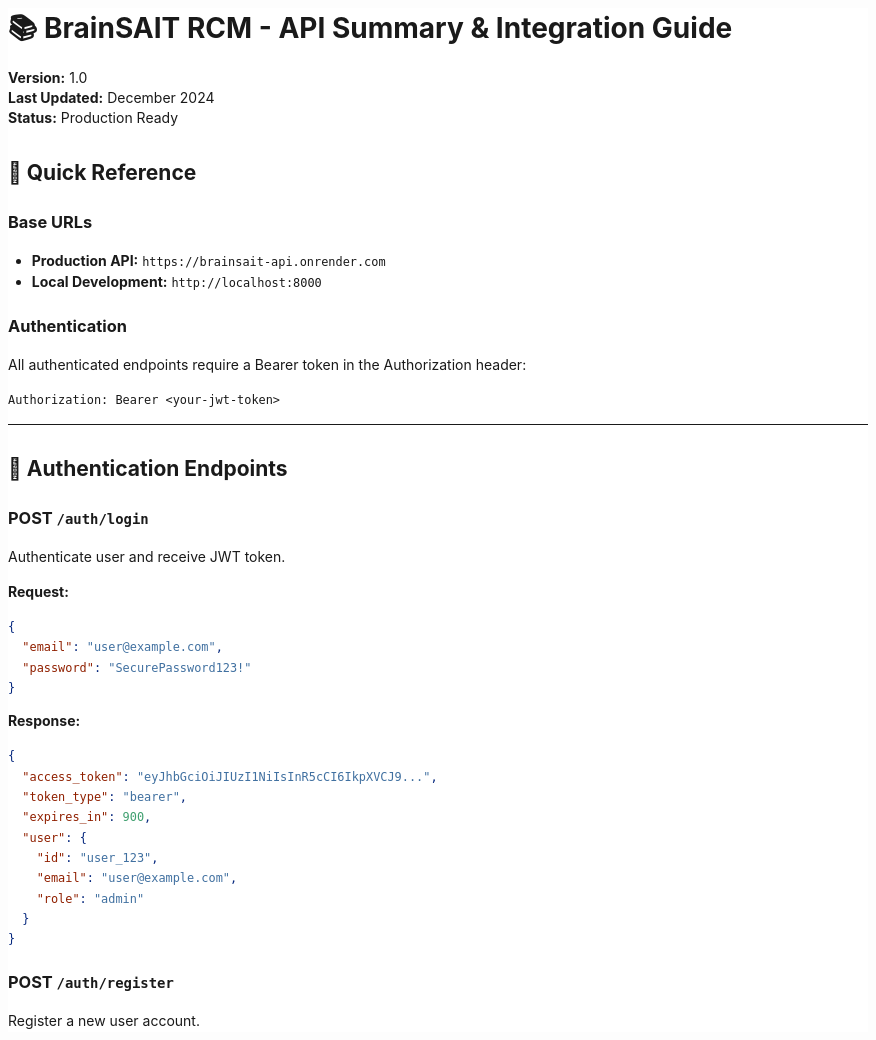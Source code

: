 # 📚 BrainSAIT RCM - API Summary & Integration Guide

**Version:** 1.0  
**Last Updated:** December 2024  
**Status:** Production Ready

## 🎯 Quick Reference

### Base URLs
- **Production API:** `https://brainsait-api.onrender.com`
- **Local Development:** `http://localhost:8000`

### Authentication
All authenticated endpoints require a Bearer token in the Authorization header:
```
Authorization: Bearer <your-jwt-token>
```

---

## 🔐 Authentication Endpoints

### POST `/auth/login`
Authenticate user and receive JWT token.

**Request:**
```json
{
  "email": "user@example.com",
  "password": "SecurePassword123!"
}
```

**Response:**
```json
{
  "access_token": "eyJhbGciOiJIUzI1NiIsInR5cCI6IkpXVCJ9...",
  "token_type": "bearer",
  "expires_in": 900,
  "user": {
    "id": "user_123",
    "email": "user@example.com",
    "role": "admin"
  }
}
```

### POST `/auth/register`
Register a new user account.
